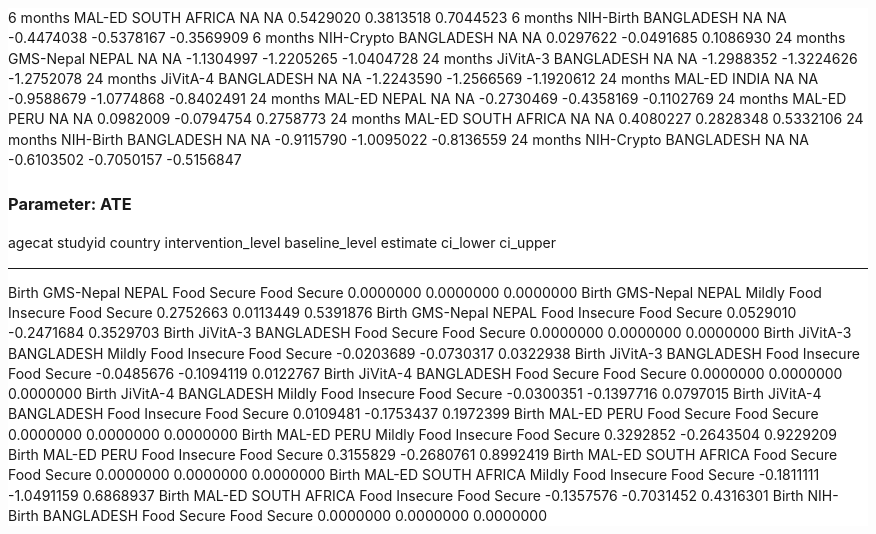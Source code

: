 6 months    MAL-ED       SOUTH AFRICA   NA                   NA                 0.5429020    0.3813518    0.7044523
6 months    NIH-Birth    BANGLADESH     NA                   NA                -0.4474038   -0.5378167   -0.3569909
6 months    NIH-Crypto   BANGLADESH     NA                   NA                 0.0297622   -0.0491685    0.1086930
24 months   GMS-Nepal    NEPAL          NA                   NA                -1.1304997   -1.2205265   -1.0404728
24 months   JiVitA-3     BANGLADESH     NA                   NA                -1.2988352   -1.3224626   -1.2752078
24 months   JiVitA-4     BANGLADESH     NA                   NA                -1.2243590   -1.2566569   -1.1920612
24 months   MAL-ED       INDIA          NA                   NA                -0.9588679   -1.0774868   -0.8402491
24 months   MAL-ED       NEPAL          NA                   NA                -0.2730469   -0.4358169   -0.1102769
24 months   MAL-ED       PERU           NA                   NA                 0.0982009   -0.0794754    0.2758773
24 months   MAL-ED       SOUTH AFRICA   NA                   NA                 0.4080227    0.2828348    0.5332106
24 months   NIH-Birth    BANGLADESH     NA                   NA                -0.9115790   -1.0095022   -0.8136559
24 months   NIH-Crypto   BANGLADESH     NA                   NA                -0.6103502   -0.7050157   -0.5156847


### Parameter: ATE


agecat      studyid      country        intervention_level     baseline_level      estimate     ci_lower     ci_upper
----------  -----------  -------------  ---------------------  ---------------  -----------  -----------  -----------
Birth       GMS-Nepal    NEPAL          Food Secure            Food Secure        0.0000000    0.0000000    0.0000000
Birth       GMS-Nepal    NEPAL          Mildly Food Insecure   Food Secure        0.2752663    0.0113449    0.5391876
Birth       GMS-Nepal    NEPAL          Food Insecure          Food Secure        0.0529010   -0.2471684    0.3529703
Birth       JiVitA-3     BANGLADESH     Food Secure            Food Secure        0.0000000    0.0000000    0.0000000
Birth       JiVitA-3     BANGLADESH     Mildly Food Insecure   Food Secure       -0.0203689   -0.0730317    0.0322938
Birth       JiVitA-3     BANGLADESH     Food Insecure          Food Secure       -0.0485676   -0.1094119    0.0122767
Birth       JiVitA-4     BANGLADESH     Food Secure            Food Secure        0.0000000    0.0000000    0.0000000
Birth       JiVitA-4     BANGLADESH     Mildly Food Insecure   Food Secure       -0.0300351   -0.1397716    0.0797015
Birth       JiVitA-4     BANGLADESH     Food Insecure          Food Secure        0.0109481   -0.1753437    0.1972399
Birth       MAL-ED       PERU           Food Secure            Food Secure        0.0000000    0.0000000    0.0000000
Birth       MAL-ED       PERU           Mildly Food Insecure   Food Secure        0.3292852   -0.2643504    0.9229209
Birth       MAL-ED       PERU           Food Insecure          Food Secure        0.3155829   -0.2680761    0.8992419
Birth       MAL-ED       SOUTH AFRICA   Food Secure            Food Secure        0.0000000    0.0000000    0.0000000
Birth       MAL-ED       SOUTH AFRICA   Mildly Food Insecure   Food Secure       -0.1811111   -1.0491159    0.6868937
Birth       MAL-ED       SOUTH AFRICA   Food Insecure          Food Secure       -0.1357576   -0.7031452    0.4316301
Birth       NIH-Birth    BANGLADESH     Food Secure            Food Secure        0.0000000    0.0000000    0.0000000